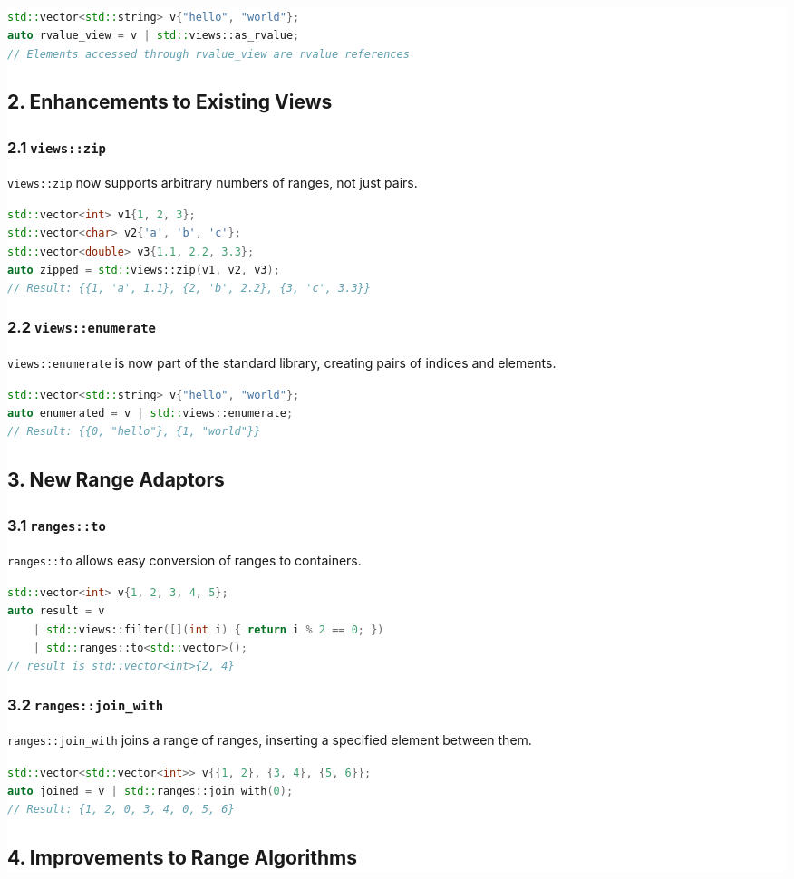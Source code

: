 ```cpp
std::vector<std::string> v{"hello", "world"};
auto rvalue_view = v | std::views::as_rvalue;
// Elements accessed through rvalue_view are rvalue references
```

## 2. Enhancements to Existing Views

### 2.1 `views::zip`

`views::zip` now supports arbitrary numbers of ranges, not just pairs.

```cpp
std::vector<int> v1{1, 2, 3};
std::vector<char> v2{'a', 'b', 'c'};
std::vector<double> v3{1.1, 2.2, 3.3};
auto zipped = std::views::zip(v1, v2, v3);
// Result: {{1, 'a', 1.1}, {2, 'b', 2.2}, {3, 'c', 3.3}}
```

### 2.2 `views::enumerate`

`views::enumerate` is now part of the standard library, creating pairs of indices and elements.

```cpp
std::vector<std::string> v{"hello", "world"};
auto enumerated = v | std::views::enumerate;
// Result: {{0, "hello"}, {1, "world"}}
```

## 3. New Range Adaptors

### 3.1 `ranges::to`

`ranges::to` allows easy conversion of ranges to containers.

```cpp
std::vector<int> v{1, 2, 3, 4, 5};
auto result = v 
    | std::views::filter([](int i) { return i % 2 == 0; })
    | std::ranges::to<std::vector>();
// result is std::vector<int>{2, 4}
```

### 3.2 `ranges::join_with`

`ranges::join_with` joins a range of ranges, inserting a specified element between them.

```cpp
std::vector<std::vector<int>> v{{1, 2}, {3, 4}, {5, 6}};
auto joined = v | std::ranges::join_with(0);
// Result: {1, 2, 0, 3, 4, 0, 5, 6}
```

## 4. Improvements to Range Algorithms
